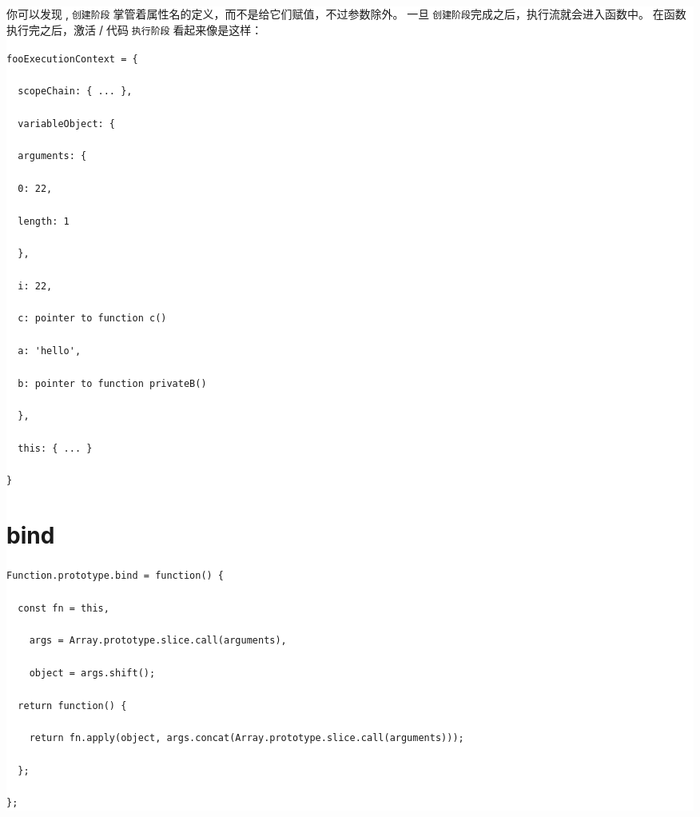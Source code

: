 你可以发现 , `创建阶段` 掌管着属性名的定义，而不是给它们赋值，不过参数除外。 一旦 `创建阶段`完成之后，执行流就会进入函数中。 在函数执行完之后，激活 / 代码 `执行阶段` 看起来像是这样：

```
fooExecutionContext = {

  scopeChain: { ... },

  variableObject: {

  arguments: {

  0: 22,

  length: 1

  },

  i: 22,

  c: pointer to function c()

  a: 'hello',

  b: pointer to function privateB()

  },

  this: { ... }

}
```

# bind

```
Function.prototype.bind = function() {

  const fn = this,

    args = Array.prototype.slice.call(arguments),

    object = args.shift();

  return function() {

    return fn.apply(object, args.concat(Array.prototype.slice.call(arguments)));

  };

};
```
